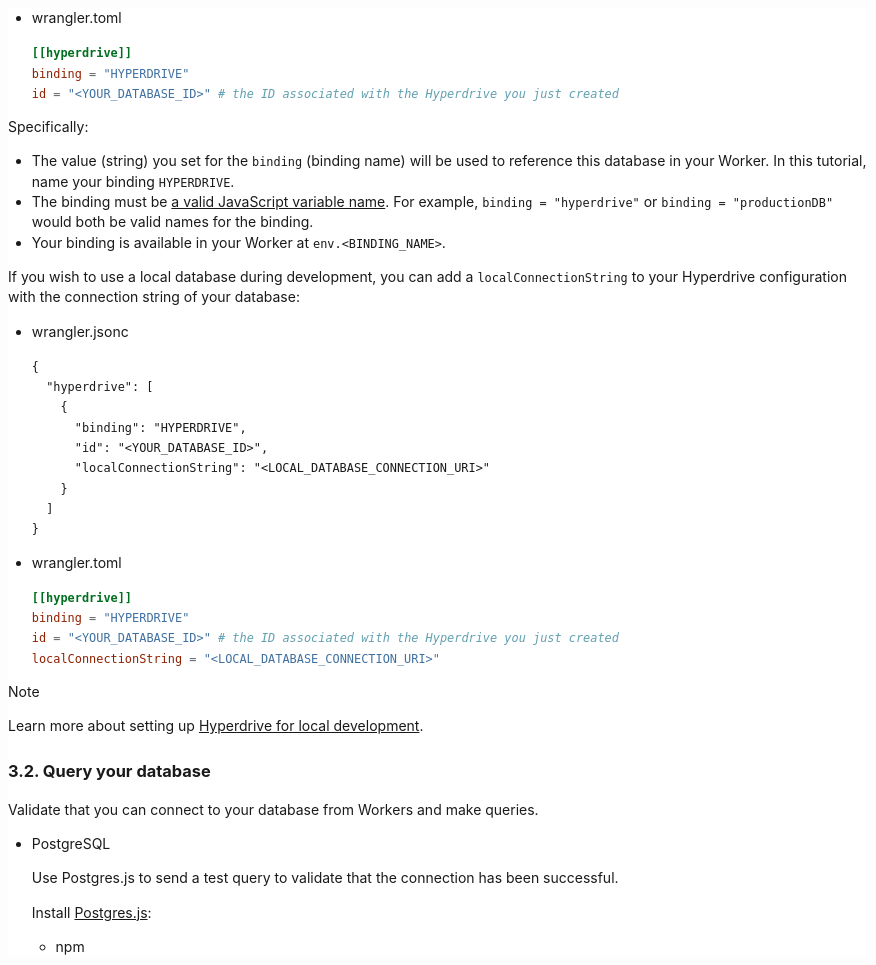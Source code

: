 * wrangler.toml

  ```toml
  [[hyperdrive]]
  binding = "HYPERDRIVE"
  id = "<YOUR_DATABASE_ID>" # the ID associated with the Hyperdrive you just created
  ```

Specifically:

* The value (string) you set for the `binding` (binding name) will be used to reference this database in your Worker. In this tutorial, name your binding `HYPERDRIVE`.
* The binding must be [a valid JavaScript variable name](https://developer.mozilla.org/en-US/docs/Web/JavaScript/Guide/Grammar_and_types#variables). For example, `binding = "hyperdrive"` or `binding = "productionDB"` would both be valid names for the binding.
* Your binding is available in your Worker at `env.<BINDING_NAME>`.

If you wish to use a local database during development, you can add a `localConnectionString` to your Hyperdrive configuration with the connection string of your database:

* wrangler.jsonc

  ```jsonc
  {
    "hyperdrive": [
      {
        "binding": "HYPERDRIVE",
        "id": "<YOUR_DATABASE_ID>",
        "localConnectionString": "<LOCAL_DATABASE_CONNECTION_URI>"
      }
    ]
  }
  ```

* wrangler.toml

  ```toml
  [[hyperdrive]]
  binding = "HYPERDRIVE"
  id = "<YOUR_DATABASE_ID>" # the ID associated with the Hyperdrive you just created
  localConnectionString = "<LOCAL_DATABASE_CONNECTION_URI>"
  ```

Note

Learn more about setting up [Hyperdrive for local development](https://developers.cloudflare.com/hyperdrive/configuration/local-development/).

### 3.2. Query your database

Validate that you can connect to your database from Workers and make queries.

* PostgreSQL

  Use Postgres.js to send a test query to validate that the connection has been successful.

  Install [Postgres.js](https://github.com/porsager/postgres):

  * npm
